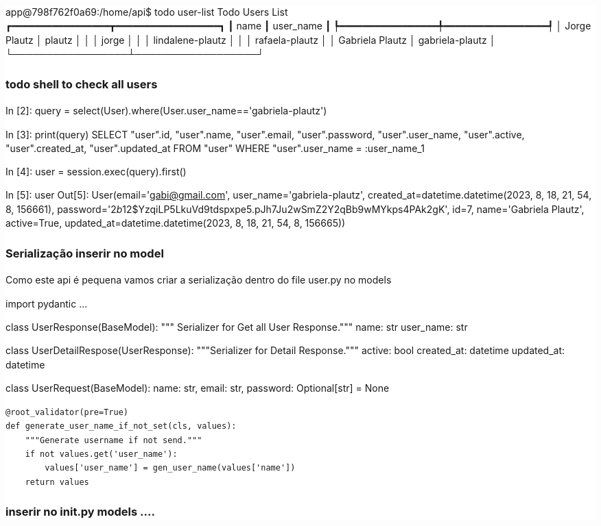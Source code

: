 app@798f762f0a69:/home/api$ todo user-list
           Todo Users List            
┏━━━━━━━━━━━━━━━━━┳━━━━━━━━━━━━━━━━━━┓
┃ name            ┃ user_name        ┃
┡━━━━━━━━━━━━━━━━━╇━━━━━━━━━━━━━━━━━━┩
│ Jorge Plautz    │ plautz           │
│                 │ jorge            │
│                 │ lindalene-plautz │
│                 │ rafaela-plautz   │
│ Gabriela Plautz │ gabriela-plautz  │
└─────────────────┴──────────────────┘

### todo shell to check all users

In [2]: query = select(User).where(User.user_name=='gabriela-plautz')

In [3]: print(query)
SELECT "user".id, "user".name, "user".email, "user".password, "user".user_name, "user".active, "user".created_at, "user".updated_at 
FROM "user" 
WHERE "user".user_name = :user_name_1

In [4]: user = session.exec(query).first()

In [5]: user
Out[5]: User(email='gabi@gmail.com', user_name='gabriela-plautz', created_at=datetime.datetime(2023, 8, 18, 21, 54, 8, 156661), password='$2b$12$YzqiLP5LkuVd9tdspxpe5.pJh7Ju2wSmZ2Y2qBb9wMYkps4PAk2gK', id=7, name='Gabriela Plautz', active=True, updated_at=datetime.datetime(2023, 8, 18, 21, 54, 8, 156665))


### Serialização inserir no model

Como este api é pequena vamos criar a serialização dentro do file user.py no models

 import pydantic ...

 class UserResponse(BaseModel):
      """ Serializer for Get all User Response."""
      name: str
      user_name: str

class UserDetailRespose(UserResponse):
      """Serializer for Detail Response."""
      active: bool
      created_at: datetime
      updated_at: datetime

class UserRequest(BaseModel):
    name: str,
    email: str,
    password: Optional[str] = None
    
    @root_validator(pre=True)
    def generate_user_name_if_not_set(cls, values):
        """Generate username if not send."""
        if not values.get('user_name'):
            values['user_name'] = gen_user_name(values['name'])
        return values
### inserir no __init__.py models ....
